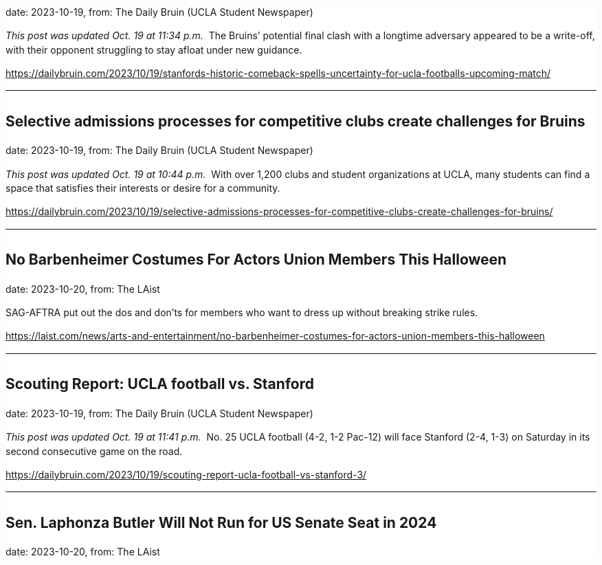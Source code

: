 date: 2023-10-19, from: The Daily Bruin (UCLA Student Newspaper)

<em>This post was updated Oct. 19 at 11:34 p.m.&#160;</em>
The Bruins&#8217; potential final clash with a longtime adversary appeared to be a write-off, with their opponent struggling to stay afloat under new guidance. 

<https://dailybruin.com/2023/10/19/stanfords-historic-comeback-spells-uncertainty-for-ucla-footballs-upcoming-match/>

---

## Selective admissions processes for competitive clubs create challenges for Bruins

date: 2023-10-19, from: The Daily Bruin (UCLA Student Newspaper)

<em>This post was updated Oct. 19 at 10:44 p.m.&#160;</em>
With over 1,200 clubs and student organizations at UCLA, many students can find a space that satisfies their interests or desire for a community. 

<https://dailybruin.com/2023/10/19/selective-admissions-processes-for-competitive-clubs-create-challenges-for-bruins/>

---

## No Barbenheimer Costumes For Actors Union Members This Halloween

date: 2023-10-20, from: The LAist

SAG-AFTRA put out the dos and don’ts for members who want to dress up without breaking strike rules. 

<https://laist.com/news/arts-and-entertainment/no-barbenheimer-costumes-for-actors-union-members-this-halloween>

---

## Scouting Report: UCLA football vs. Stanford

date: 2023-10-19, from: The Daily Bruin (UCLA Student Newspaper)

<em>This post was updated Oct. 19 at 11:41 p.m.&#160;</em>
No. 25 UCLA football (4-2, 1-2 Pac-12) will face Stanford (2-4, 1-3) on Saturday in its second consecutive game on the road. 

<https://dailybruin.com/2023/10/19/scouting-report-ucla-football-vs-stanford-3/>

---

## Sen. Laphonza Butler Will Not Run for US Senate Seat in 2024

date: 2023-10-20, from: The LAist
